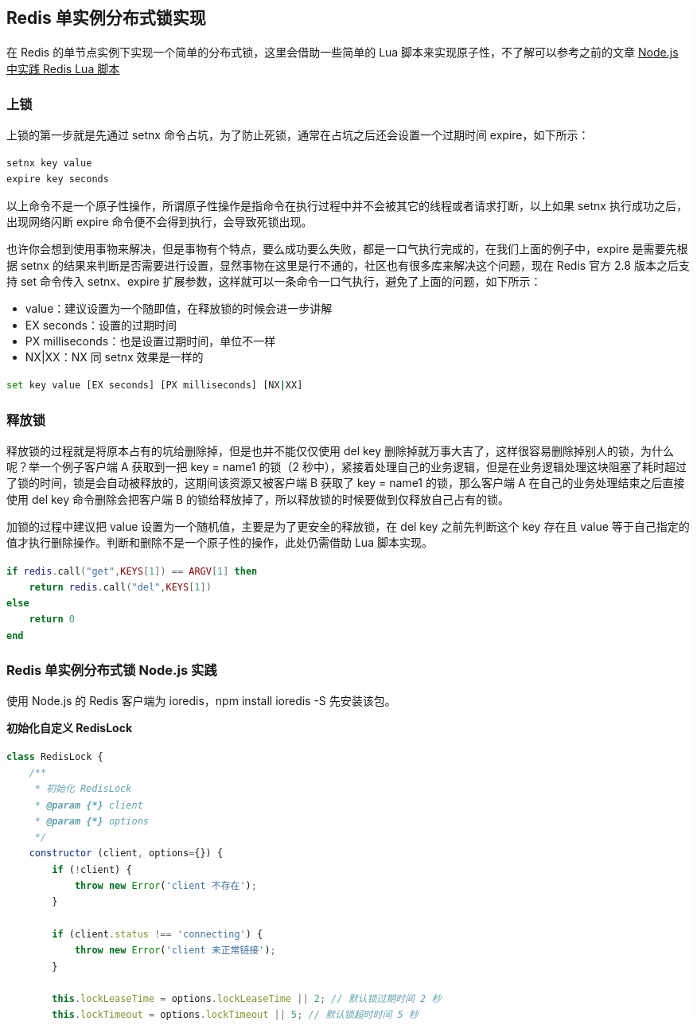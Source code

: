 ## Redis 单实例分布式锁实现

在 Redis 的单节点实例下实现一个简单的分布式锁，这里会借助一些简单的 Lua 脚本来实现原子性，不了解可以参考之前的文章 [Node.js 中实践 Redis Lua 脚本](https://mp.weixin.qq.com/s/kfgiVkKZofLh6qiqUd48Cw)

### 上锁

上锁的第一步就是先通过 setnx 命令占坑，为了防止死锁，通常在占坑之后还会设置一个过期时间 expire，如下所示：

```
setnx key value
expire key seconds
```

以上命令不是一个原子性操作，所谓原子性操作是指命令在执行过程中并不会被其它的线程或者请求打断，以上如果 setnx 执行成功之后，出现网络闪断 expire 命令便不会得到执行，会导致死锁出现。

也许你会想到使用事物来解决，但是事物有个特点，要么成功要么失败，都是一口气执行完成的，在我们上面的例子中，expire 是需要先根据 setnx 的结果来判断是否需要进行设置，显然事物在这里是行不通的，社区也有很多库来解决这个问题，现在 Redis 官方 2.8 版本之后支持 set 命令传入 setnx、expire 扩展参数，这样就可以一条命令一口气执行，避免了上面的问题，如下所示：

* value：建议设置为一个随即值，在释放锁的时候会进一步讲解
* EX seconds：设置的过期时间
* PX milliseconds：也是设置过期时间，单位不一样
* NX|XX：NX 同 setnx 效果是一样的

```bash
set key value [EX seconds] [PX milliseconds] [NX|XX]
```

### 释放锁

释放锁的过程就是将原本占有的坑给删除掉，但是也并不能仅仅使用 del key 删除掉就万事大吉了，这样很容易删除掉别人的锁，为什么呢？举一个例子客户端 A 获取到一把 key = name1 的锁（2 秒中），紧接着处理自己的业务逻辑，但是在业务逻辑处理这块阻塞了耗时超过了锁的时间，锁是会自动被释放的，这期间该资源又被客户端 B 获取了 key = name1 的锁，那么客户端 A 在自己的业务处理结束之后直接使用 del key 命令删除会把客户端 B 的锁给释放掉了，所以释放锁的时候要做到仅释放自己占有的锁。

加锁的过程中建议把 value 设置为一个随机值，主要是为了更安全的释放锁，在 del key 之前先判断这个 key 存在且 value 等于自己指定的值才执行删除操作。判断和删除不是一个原子性的操作，此处仍需借助 Lua 脚本实现。

```lua
if redis.call("get",KEYS[1]) == ARGV[1] then
    return redis.call("del",KEYS[1])
else
    return 0
end
```

### Redis 单实例分布式锁 Node.js 实践

使用 Node.js 的 Redis 客户端为 ioredis，npm install ioredis -S 先安装该包。

**初始化自定义 RedisLock**

```js
class RedisLock {
    /**
     * 初始化 RedisLock
     * @param {*} client 
     * @param {*} options 
     */
    constructor (client, options={}) {
        if (!client) {
            throw new Error('client 不存在');
        }

        if (client.status !== 'connecting') {
            throw new Error('client 未正常链接');
        }

        this.lockLeaseTime = options.lockLeaseTime || 2; // 默认锁过期时间 2 秒
        this.lockTimeout = options.lockTimeout || 5; // 默认锁超时时间 5 秒
```